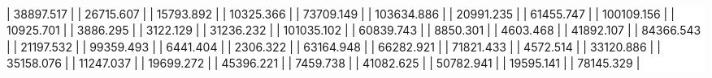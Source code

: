 |  38897.517 |
|  26715.607 |
|  15793.892 |
|  10325.366 |
|  73709.149 |
| 103634.886 |
|  20991.235 |
|  61455.747 |
| 100109.156 |
|  10925.701 |
|   3886.295 |
|   3122.129 |
|  31236.232 |
| 101035.102 |
|  60839.743 |
|   8850.301 |
|   4603.468 |
|  41892.107 |
|  84366.543 |
|  21197.532 |
|  99359.493 |
|   6441.404 |
|   2306.322 |
|  63164.948 |
|  66282.921 |
|  71821.433 |
|   4572.514 |
|  33120.886 |
|  35158.076 |
|  11247.037 |
|  19699.272 |
|  45396.221 |
|   7459.738 |
|  41082.625 |
|  50782.941 |
|  19595.141 |
|  78145.329 |